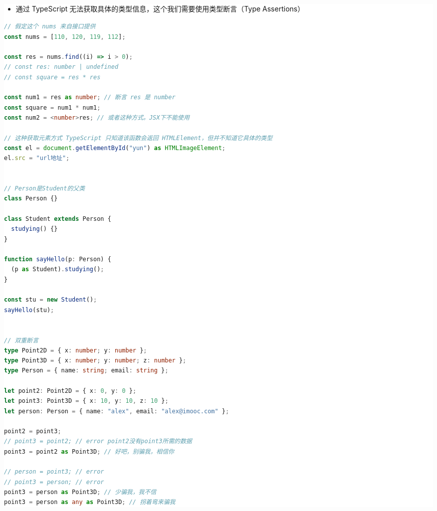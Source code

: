 - 通过 TypeScript 无法获取具体的类型信息，这个我们需要使用类型断言（Type Assertions）

```ts
// 假定这个 nums 来自接口提供
const nums = [110, 120, 119, 112];

const res = nums.find((i) => i > 0);
// const res: number | undefined
// const square = res * res

const num1 = res as number; // 断言 res 是 number
const square = num1 * num1;
const num2 = <number>res; // 或者这种方式。JSX下不能使用

// 这种获取元素方式 TypeScript 只知道该函数会返回 HTMLElement，但并不知道它具体的类型
const el = document.getElementById("yun") as HTMLImageElement;
el.src = "url地址";


// Person是Student的父类
class Person {}

class Student extends Person {
  studying() {}
}

function sayHello(p: Person) {
  (p as Student).studying();
}

const stu = new Student();
sayHello(stu);


// 双重断言
type Point2D = { x: number; y: number };
type Point3D = { x: number; y: number; z: number };
type Person = { name: string; email: string };

let point2: Point2D = { x: 0, y: 0 };
let point3: Point3D = { x: 10, y: 10, z: 10 };
let person: Person = { name: "alex", email: "alex@imooc.com" };

point2 = point3;
// point3 = point2; // error point2没有point3所需的数据
point3 = point2 as Point3D; // 好吧，别骗我，相信你

// person = point3; // error
// point3 = person; // error
point3 = person as Point3D; // 少骗我，我不信
point3 = person as any as Point3D; // 拐着弯来骗我
```


  [title1]: "程序员",
  [title2]: "老师",
  [index: number]: string;
  [name: string]: number;